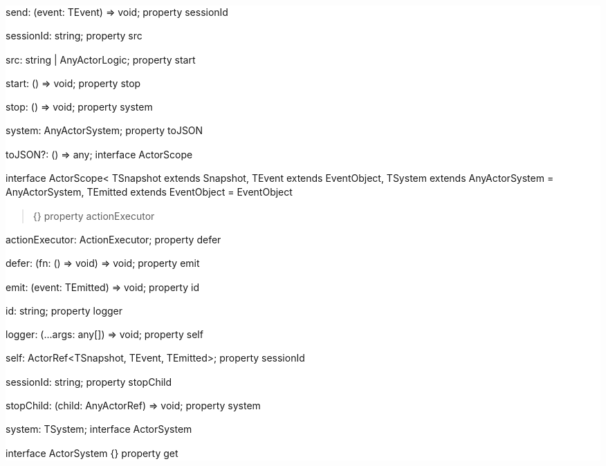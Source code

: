send: (event: TEvent) => void;
property sessionId

sessionId: string;
property src

src: string | AnyActorLogic;
property start

start: () => void;
property stop

stop: () => void;
property system

system: AnyActorSystem;
property toJSON

toJSON?: () => any;
interface ActorScope

interface ActorScope<
    TSnapshot extends Snapshot<unknown>,
    TEvent extends EventObject,
    TSystem extends AnyActorSystem = AnyActorSystem,
    TEmitted extends EventObject = EventObject
> {}
property actionExecutor

actionExecutor: ActionExecutor;
property defer

defer: (fn: () => void) => void;
property emit

emit: (event: TEmitted) => void;
property id

id: string;
property logger

logger: (...args: any[]) => void;
property self

self: ActorRef<TSnapshot, TEvent, TEmitted>;
property sessionId

sessionId: string;
property stopChild

stopChild: (child: AnyActorRef) => void;
property system

system: TSystem;
interface ActorSystem

interface ActorSystem<T extends ActorSystemInfo> {}
property get
